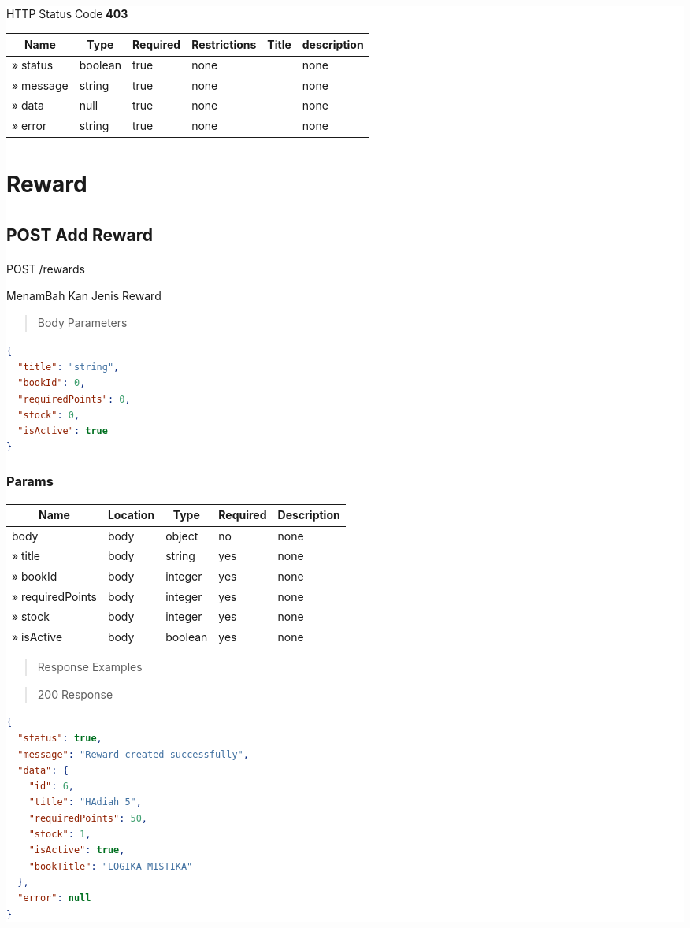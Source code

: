 HTTP Status Code **403**

| Name      | Type    | Required | Restrictions | Title | description |
|-----------|---------|----------|--------------|-------|-------------|
| » status  | boolean | true     | none         |       | none        |
| » message | string  | true     | none         |       | none        |
| » data    | null    | true     | none         |       | none        |
| » error   | string  | true     | none         |       | none        |

# Reward

## POST Add Reward

POST /rewards

MenamBah Kan Jenis Reward

> Body Parameters

```json
{
  "title": "string",
  "bookId": 0,
  "requiredPoints": 0,
  "stock": 0,
  "isActive": true
}
```

### Params

| Name             | Location | Type    | Required | Description |
|------------------|----------|---------|----------|-------------|
| body             | body     | object  | no       | none        |
| » title          | body     | string  | yes      | none        |
| » bookId         | body     | integer | yes      | none        |
| » requiredPoints | body     | integer | yes      | none        |
| » stock          | body     | integer | yes      | none        |
| » isActive       | body     | boolean | yes      | none        |

> Response Examples

> 200 Response

```json
{
  "status": true,
  "message": "Reward created successfully",
  "data": {
    "id": 6,
    "title": "HAdiah 5",
    "requiredPoints": 50,
    "stock": 1,
    "isActive": true,
    "bookTitle": "LOGIKA MISTIKA"
  },
  "error": null
}
```
